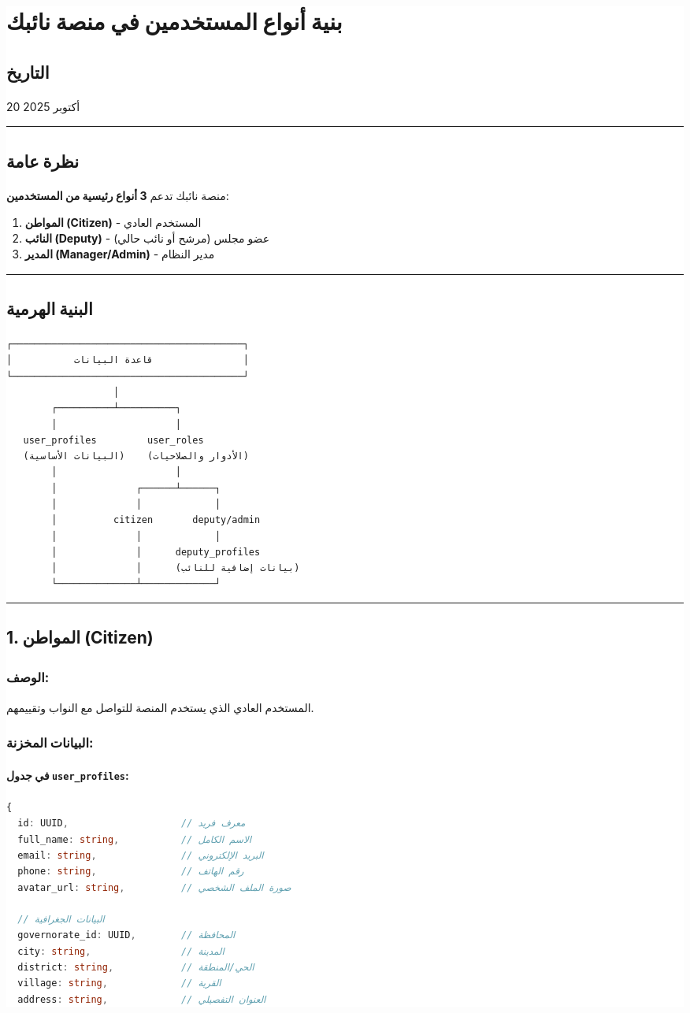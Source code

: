 # بنية أنواع المستخدمين في منصة نائبك

## التاريخ
20 أكتوبر 2025

---

## نظرة عامة

منصة نائبك تدعم **3 أنواع رئيسية من المستخدمين**:

1. **المواطن (Citizen)** - المستخدم العادي
2. **النائب (Deputy)** - عضو مجلس (مرشح أو نائب حالي)
3. **المدير (Manager/Admin)** - مدير النظام

---

## البنية الهرمية

```
┌─────────────────────────────────────────┐
│           قاعدة البيانات                │
└─────────────────────────────────────────┘
                   │
        ┌──────────┴──────────┐
        │                     │
   user_profiles         user_roles
   (البيانات الأساسية)    (الأدوار والصلاحيات)
        │                     │
        │              ┌──────┴──────┐
        │              │             │
        │          citizen       deputy/admin
        │              │             │
        │              │      deputy_profiles
        │              │      (بيانات إضافية للنائب)
        └──────────────┴─────────────┘
```

---

## 1. المواطن (Citizen)

### الوصف:
المستخدم العادي الذي يستخدم المنصة للتواصل مع النواب وتقييمهم.

### البيانات المخزنة:

#### في جدول `user_profiles`:
```typescript
{
  id: UUID,                    // معرف فريد
  full_name: string,           // الاسم الكامل
  email: string,               // البريد الإلكتروني
  phone: string,               // رقم الهاتف
  avatar_url: string,          // صورة الملف الشخصي
  
  // البيانات الجغرافية
  governorate_id: UUID,        // المحافظة
  city: string,                // المدينة
  district: string,            // الحي/المنطقة
  village: string,             // القرية
  address: string,             // العنوان التفصيلي
```